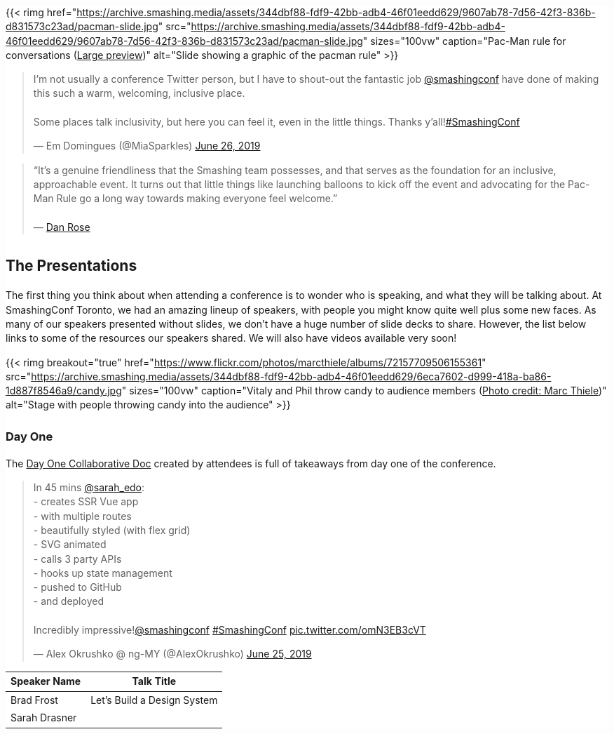 {{< rimg href="https://archive.smashing.media/assets/344dbf88-fdf9-42bb-adb4-46f01eedd629/9607ab78-7d56-42f3-836b-d831573c23ad/pacman-slide.jpg" src="https://archive.smashing.media/assets/344dbf88-fdf9-42bb-adb4-46f01eedd629/9607ab78-7d56-42f3-836b-d831573c23ad/pacman-slide.jpg" sizes="100vw" caption="Pac-Man rule for conversations (<a href='https://archive.smashing.media/assets/344dbf88-fdf9-42bb-adb4-46f01eedd629/9607ab78-7d56-42f3-836b-d831573c23ad/pacman-slide.jpg'>Large preview</a>)" alt="Slide showing a graphic of the pacman rule" >}}

<blockquote class="twitter-tweet" data-lang="en"><p lang="en" dir="ltr">I’m not usually a conference Twitter person, but I have to shout-out the fantastic job <a href="https://twitter.com/smashingconf?ref_src=twsrc%5Etfw">@smashingconf</a> have done of making this such a warm, welcoming, inclusive place.<br><br>Some places talk inclusivity, but here you can feel it, even in the little things. Thanks y’all!<a href="https://twitter.com/hashtag/SmashingConf?src=hash&amp;ref_src=twsrc%5Etfw">#SmashingConf</a></p>&mdash; Em Domingues (@MiaSparkles) <a href="https://twitter.com/MiaSparkles/status/1143745468461146113?ref_src=twsrc%5Etfw">June 26, 2019</a></blockquote>
<script defer  src="https://platform.twitter.com/widgets.js" charset="utf-8"></script>

<blockquote>“It’s a genuine friendliness that the Smashing team possesses, and that serves as the foundation for an inclusive, approachable event. It turns out that little things like launching balloons to kick off the event and advocating for the Pac-Man Rule go a long way towards making everyone feel welcome.”<br /><br />&mdash; <a href="https://weareadjacent.com/blog/smashingconf-toronto/">Dan Rose</a></blockquote>

## The Presentations

The first thing you think about when attending a conference is to wonder who is speaking, and what they will be talking about. At SmashingConf Toronto, we had an amazing lineup of speakers, with people you might know quite well plus some new faces. As many of our speakers presented without slides, we don’t have a huge number of slide decks to share. However, the list below links to some of the resources our speakers shared. We will also have videos available very soon!

{{< rimg breakout="true" href="https://www.flickr.com/photos/marcthiele/albums/72157709506155361" src="https://archive.smashing.media/assets/344dbf88-fdf9-42bb-adb4-46f01eedd629/6eca7602-d999-418a-ba86-1d887f8546a9/candy.jpg" sizes="100vw" caption="Vitaly and Phil throw candy to audience members (<a href='https://marcthiele.com/'>Photo credit: Marc Thiele</a>)" alt="Stage with people throwing candy into the audience" >}}

### Day One

The [Day One Collaborative Doc](https://smashed.by/moon) created by attendees is full of takeaways from day one of the conference.

<blockquote class="twitter-tweet" data-lang="en"><p lang="en" dir="ltr">In 45 mins <a href="https://twitter.com/sarah_edo?ref_src=twsrc%5Etfw">@sarah_edo</a>:<br>- creates SSR Vue app<br>- with multiple routes<br>- beautifully styled (with flex grid)<br>- SVG animated<br>- calls 3 party APIs<br>- hooks up state management<br>- pushed to GitHub<br>- and deployed<br><br>Incredibly impressive!<a href="https://twitter.com/smashingconf?ref_src=twsrc%5Etfw">@smashingconf</a> <a href="https://twitter.com/hashtag/SmashingConf?src=hash&amp;ref_src=twsrc%5Etfw">#SmashingConf</a> <a href="https://t.co/omN3EB3cVT">pic.twitter.com/omN3EB3cVT</a></p>&mdash; Alex Okrushko @ ng-MY (@AlexOkrushko) <a href="https://twitter.com/AlexOkrushko/status/1143556084130635776?ref_src=twsrc%5Etfw">June 25, 2019</a></blockquote>
<script defer  src="https://platform.twitter.com/widgets.js" charset="utf-8"></script>

<table class="tablesaw break-out" data-tablesaw-mode="swipe" data-tablesaw-minimap>
	<thead>
		<tr>
			<th data-tablesaw-priority="persist">Speaker Name</th>
			<th>Talk Title</th>
		</tr>
	</thead>
	<tbody>
		<tr>
			<td>Brad Frost</td>
			<td>Let’s Build a Design System</td>
		</tr>
		<tr>
			<td>Sarah Drasner</td>